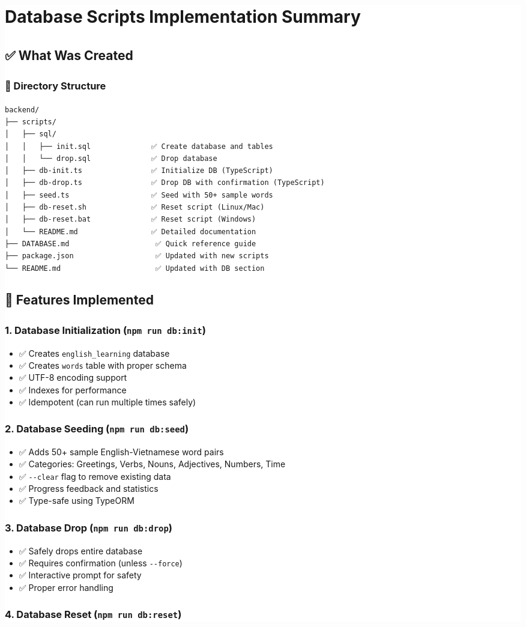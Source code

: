 # Database Scripts Implementation Summary

## ✅ What Was Created

### 📁 Directory Structure

```
backend/
├── scripts/
│   ├── sql/
│   │   ├── init.sql              ✅ Create database and tables
│   │   └── drop.sql              ✅ Drop database
│   ├── db-init.ts                ✅ Initialize DB (TypeScript)
│   ├── db-drop.ts                ✅ Drop DB with confirmation (TypeScript)
│   ├── seed.ts                   ✅ Seed with 50+ sample words
│   ├── db-reset.sh               ✅ Reset script (Linux/Mac)
│   ├── db-reset.bat              ✅ Reset script (Windows)
│   └── README.md                 ✅ Detailed documentation
├── DATABASE.md                    ✅ Quick reference guide
├── package.json                   ✅ Updated with new scripts
└── README.md                      ✅ Updated with DB section
```

## 🎯 Features Implemented

### 1. **Database Initialization** (`npm run db:init`)

- ✅ Creates `english_learning` database
- ✅ Creates `words` table with proper schema
- ✅ UTF-8 encoding support
- ✅ Indexes for performance
- ✅ Idempotent (can run multiple times safely)

### 2. **Database Seeding** (`npm run db:seed`)

- ✅ Adds 50+ sample English-Vietnamese word pairs
- ✅ Categories: Greetings, Verbs, Nouns, Adjectives, Numbers, Time
- ✅ `--clear` flag to remove existing data
- ✅ Progress feedback and statistics
- ✅ Type-safe using TypeORM

### 3. **Database Drop** (`npm run db:drop`)

- ✅ Safely drops entire database
- ✅ Requires confirmation (unless `--force`)
- ✅ Interactive prompt for safety
- ✅ Proper error handling

### 4. **Database Reset** (`npm run db:reset`)

